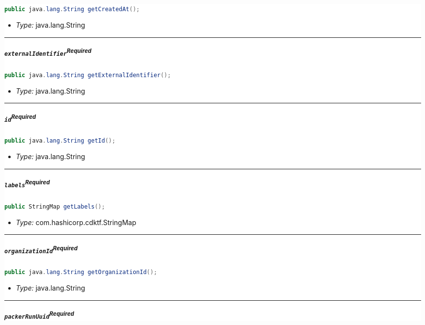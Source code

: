 ```java
public java.lang.String getCreatedAt();
```

- *Type:* java.lang.String

---

##### `externalIdentifier`<sup>Required</sup> <a name="externalIdentifier" id="@cdktf/provider-hcp.dataHcpPackerArtifact.DataHcpPackerArtifact.property.externalIdentifier"></a>

```java
public java.lang.String getExternalIdentifier();
```

- *Type:* java.lang.String

---

##### `id`<sup>Required</sup> <a name="id" id="@cdktf/provider-hcp.dataHcpPackerArtifact.DataHcpPackerArtifact.property.id"></a>

```java
public java.lang.String getId();
```

- *Type:* java.lang.String

---

##### `labels`<sup>Required</sup> <a name="labels" id="@cdktf/provider-hcp.dataHcpPackerArtifact.DataHcpPackerArtifact.property.labels"></a>

```java
public StringMap getLabels();
```

- *Type:* com.hashicorp.cdktf.StringMap

---

##### `organizationId`<sup>Required</sup> <a name="organizationId" id="@cdktf/provider-hcp.dataHcpPackerArtifact.DataHcpPackerArtifact.property.organizationId"></a>

```java
public java.lang.String getOrganizationId();
```

- *Type:* java.lang.String

---

##### `packerRunUuid`<sup>Required</sup> <a name="packerRunUuid" id="@cdktf/provider-hcp.dataHcpPackerArtifact.DataHcpPackerArtifact.property.packerRunUuid"></a>

